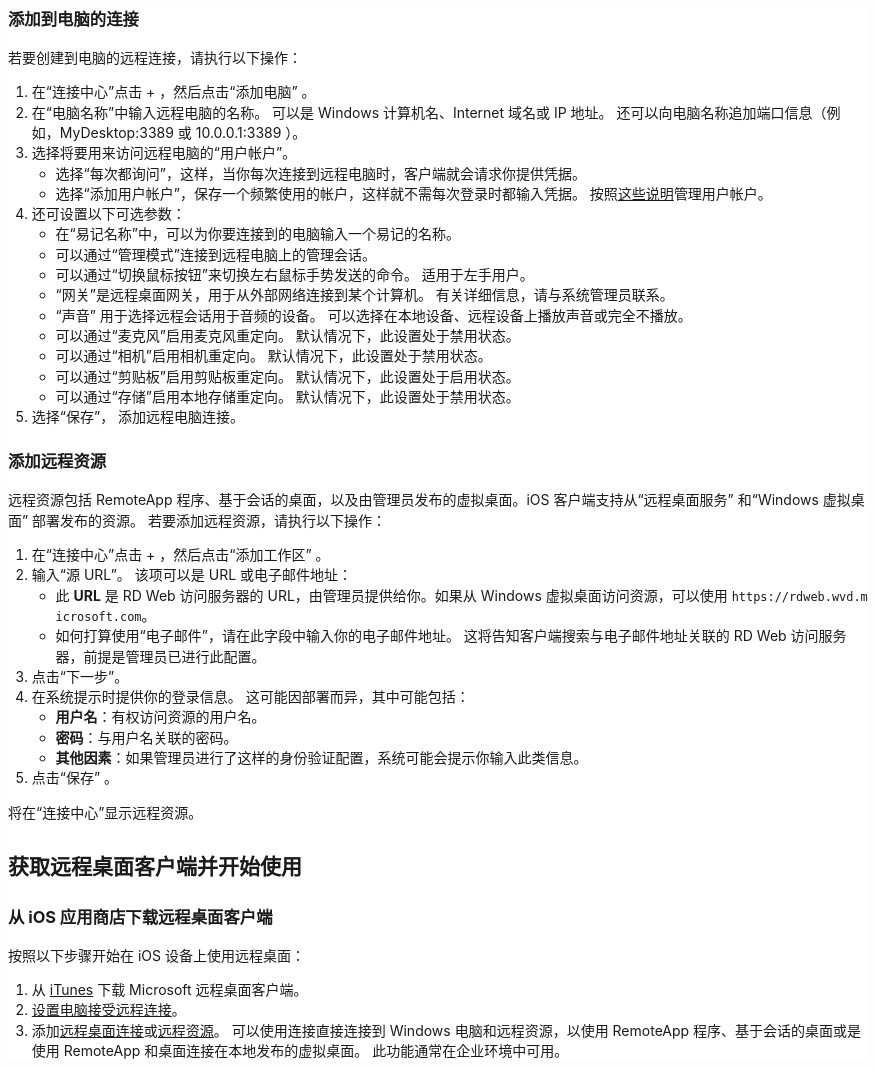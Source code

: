 ### <a name="add-a-connection-to-a-pc"></a>添加到电脑的连接
若要创建到电脑的远程连接，请执行以下操作：

1. 在“连接中心”点击 +  ，然后点击“添加电脑”  。
2. 在“电脑名称”中输入远程电脑的名称。  可以是 Windows 计算机名、Internet 域名或 IP 地址。 还可以向电脑名称追加端口信息（例如，MyDesktop:3389  或 10.0.0.1:3389  ）。
3. 选择将要用来访问远程电脑的“用户帐户”。 
   - 选择“每次都询问”，这样，当你每次连接到远程电脑时，客户端就会请求你提供凭据。 
   - 选择“添加用户帐户”，保存一个频繁使用的帐户，这样就不需每次登录时都输入凭据。  按照[这些说明](#manage-your-user-accounts)管理用户帐户。
4. 还可设置以下可选参数：
   - 在“易记名称”中，可以为你要连接到的电脑输入一个易记的名称。 
   - 可以通过“管理模式”连接到远程电脑上的管理会话。 
   - 可以通过“切换鼠标按钮”来切换左右鼠标手势发送的命令。  适用于左手用户。
   - “网关”是远程桌面网关，用于从外部网络连接到某个计算机。  有关详细信息，请与系统管理员联系。
   - “声音”  用于选择远程会话用于音频的设备。 可以选择在本地设备、远程设备上播放声音或完全不播放。
   - 可以通过“麦克风”启用麦克风重定向。  默认情况下，此设置处于禁用状态。
   - 可以通过“相机”启用相机重定向。  默认情况下，此设置处于禁用状态。
   - 可以通过“剪贴板”启用剪贴板重定向。  默认情况下，此设置处于启用状态。
   - 可以通过“存储”启用本地存储重定向。  默认情况下，此设置处于禁用状态。
5. 选择“保存”，  添加远程电脑连接。

### <a name="add-remote-resources"></a>添加远程资源
远程资源包括 RemoteApp 程序、基于会话的桌面，以及由管理员发布的虚拟桌面。iOS 客户端支持从“远程桌面服务”  和“Windows 虚拟桌面”  部署发布的资源。 若要添加远程资源，请执行以下操作：

1. 在“连接中心”点击 +  ，然后点击“添加工作区”  。
2. 输入“源 URL”。  该项可以是 URL 或电子邮件地址：
   - 此 **URL** 是 RD Web 访问服务器的 URL，由管理员提供给你。如果从 Windows 虚拟桌面访问资源，可以使用 `https://rdweb.wvd.microsoft.com`。
   - 如何打算使用“电子邮件”，请在此字段中输入你的电子邮件地址。  这将告知客户端搜索与电子邮件地址关联的 RD Web 访问服务器，前提是管理员已进行此配置。
3. 点击“下一步”。 
4. 在系统提示时提供你的登录信息。 这可能因部署而异，其中可能包括：
   - **用户名**：有权访问资源的用户名。
   - **密码**：与用户名关联的密码。
   - **其他因素**：如果管理员进行了这样的身份验证配置，系统可能会提示你输入此类信息。
5. 点击“保存”  。

将在“连接中心”显示远程资源。

## <a name="get-the-remote-desktop-client-and-start-using-it"></a>获取远程桌面客户端并开始使用

### <a name="download-the-remote-desktop-client-from-the-ios-store"></a>从 iOS 应用商店下载远程桌面客户端

按照以下步骤开始在 iOS 设备上使用远程桌面：

1. 从 [iTunes](https://itunes.apple.com/app/microsoft-remote-desktop/id714464092?mt=8) 下载 Microsoft 远程桌面客户端。
2. [设置电脑接受远程连接](remote-desktop-client-faq.md#how-do-i-set-up-a-pc-for-remote-desktop)。
3. 添加[远程桌面连接](#add-a-remote-desktop-connection)或[远程资源](#add-a-remote-resource)。 可以使用连接直接连接到 Windows 电脑和远程资源，以使用 RemoteApp 程序、基于会话的桌面或是使用 RemoteApp 和桌面连接在本地发布的虚拟桌面。 此功能通常在企业环境中可用。
